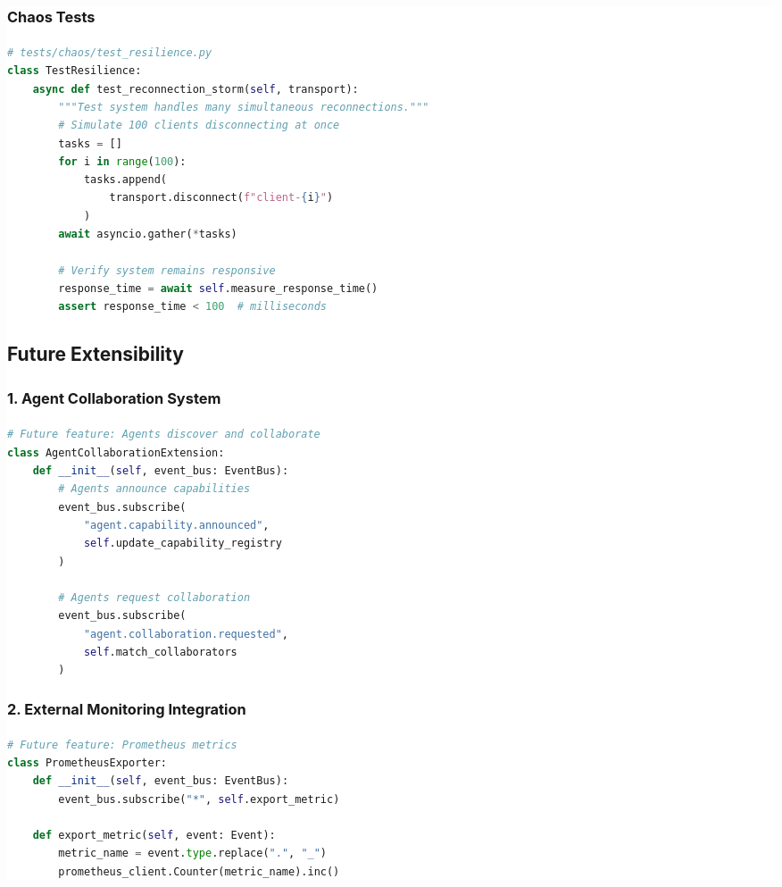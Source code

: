 ```python
```

### Chaos Tests

```python
# tests/chaos/test_resilience.py
class TestResilience:
    async def test_reconnection_storm(self, transport):
        """Test system handles many simultaneous reconnections."""
        # Simulate 100 clients disconnecting at once
        tasks = []
        for i in range(100):
            tasks.append(
                transport.disconnect(f"client-{i}")
            )
        await asyncio.gather(*tasks)
        
        # Verify system remains responsive
        response_time = await self.measure_response_time()
        assert response_time < 100  # milliseconds
```

## Future Extensibility

### 1. Agent Collaboration System
```python
# Future feature: Agents discover and collaborate
class AgentCollaborationExtension:
    def __init__(self, event_bus: EventBus):
        # Agents announce capabilities
        event_bus.subscribe(
            "agent.capability.announced",
            self.update_capability_registry
        )
        
        # Agents request collaboration
        event_bus.subscribe(
            "agent.collaboration.requested",
            self.match_collaborators
        )
```

### 2. External Monitoring Integration
```python
# Future feature: Prometheus metrics
class PrometheusExporter:
    def __init__(self, event_bus: EventBus):
        event_bus.subscribe("*", self.export_metric)
        
    def export_metric(self, event: Event):
        metric_name = event.type.replace(".", "_")
        prometheus_client.Counter(metric_name).inc()
```
